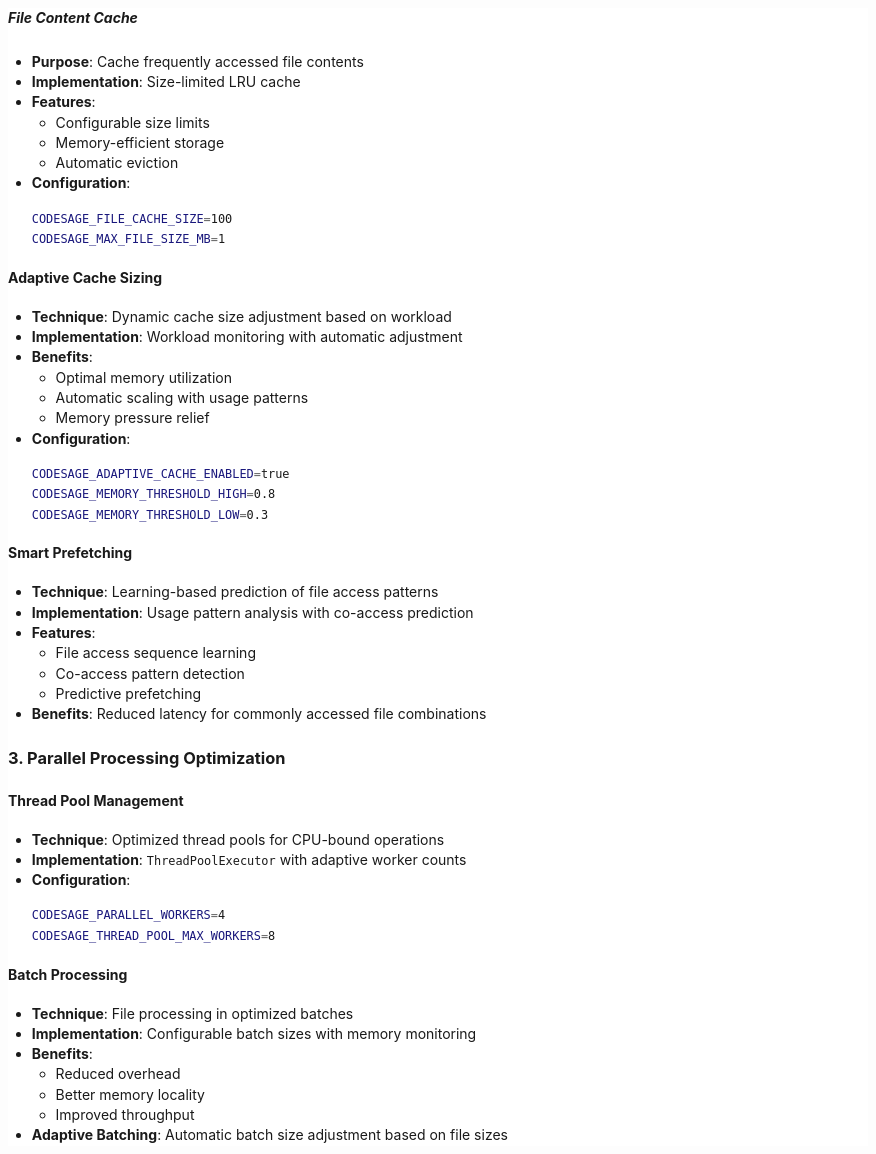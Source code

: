 ##### File Content Cache
- **Purpose**: Cache frequently accessed file contents
- **Implementation**: Size-limited LRU cache
- **Features**:
  - Configurable size limits
  - Memory-efficient storage
  - Automatic eviction
- **Configuration**:
  ```bash
  CODESAGE_FILE_CACHE_SIZE=100
  CODESAGE_MAX_FILE_SIZE_MB=1
  ```

#### Adaptive Cache Sizing
- **Technique**: Dynamic cache size adjustment based on workload
- **Implementation**: Workload monitoring with automatic adjustment
- **Benefits**:
  - Optimal memory utilization
  - Automatic scaling with usage patterns
  - Memory pressure relief
- **Configuration**:
  ```bash
  CODESAGE_ADAPTIVE_CACHE_ENABLED=true
  CODESAGE_MEMORY_THRESHOLD_HIGH=0.8
  CODESAGE_MEMORY_THRESHOLD_LOW=0.3
  ```

#### Smart Prefetching
- **Technique**: Learning-based prediction of file access patterns
- **Implementation**: Usage pattern analysis with co-access prediction
- **Features**:
  - File access sequence learning
  - Co-access pattern detection
  - Predictive prefetching
- **Benefits**: Reduced latency for commonly accessed file combinations

### 3. Parallel Processing Optimization

#### Thread Pool Management
- **Technique**: Optimized thread pools for CPU-bound operations
- **Implementation**: `ThreadPoolExecutor` with adaptive worker counts
- **Configuration**:
  ```bash
  CODESAGE_PARALLEL_WORKERS=4
  CODESAGE_THREAD_POOL_MAX_WORKERS=8
  ```

#### Batch Processing
- **Technique**: File processing in optimized batches
- **Implementation**: Configurable batch sizes with memory monitoring
- **Benefits**:
  - Reduced overhead
  - Better memory locality
  - Improved throughput
- **Adaptive Batching**: Automatic batch size adjustment based on file sizes
